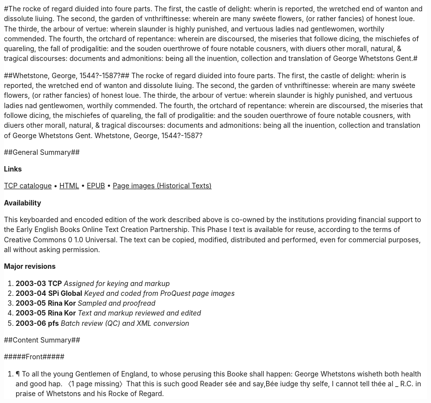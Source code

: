 #The rocke of regard diuided into foure parts. The first, the castle of delight: wherin is reported, the wretched end of wanton and dissolute liuing. The second, the garden of vnthriftinesse: wherein are many swéete flowers, (or rather fancies) of honest loue. The thirde, the arbour of vertue: wherein slaunder is highly punished, and vertuous ladies nad gentlewomen, worthily commended. The fourth, the ortchard of repentance: wherein are discoursed, the miseries that followe dicing, the mischiefes of quareling, the fall of prodigalitie: and the souden ouerthrowe of foure notable cousners, with diuers other morall, natural, & tragical discourses: documents and admonitions: being all the inuention, collection and translation of George Whetstons Gent.#

##Whetstone, George, 1544?-1587?##
The rocke of regard diuided into foure parts. The first, the castle of delight: wherin is reported, the wretched end of wanton and dissolute liuing. The second, the garden of vnthriftinesse: wherein are many swéete flowers, (or rather fancies) of honest loue. The thirde, the arbour of vertue: wherein slaunder is highly punished, and vertuous ladies nad gentlewomen, worthily commended. The fourth, the ortchard of repentance: wherein are discoursed, the miseries that followe dicing, the mischiefes of quareling, the fall of prodigalitie: and the souden ouerthrowe of foure notable cousners, with diuers other morall, natural, & tragical discourses: documents and admonitions: being all the inuention, collection and translation of George Whetstons Gent.
Whetstone, George, 1544?-1587?

##General Summary##

**Links**

[TCP catalogue](http://www.ota.ox.ac.uk/tcp/)  • 
[HTML](http://tei.it.ox.ac.uk/tcp/Texts-HTML/free/A15/A15046.html)  • 
[EPUB](http://tei.it.ox.ac.uk/tcp/Texts-EPUB/free/A15/A15046.epub) • 
[Page images (Historical Texts)](https://data.historicaltexts.jisc.ac.uk/view?pubId=eebo-99847008e&pageId=eebo-99847008e-12011-1)

**Availability**

This keyboarded and encoded edition of the
	       work described above is co-owned by the institutions
	       providing financial support to the Early English Books
	       Online Text Creation Partnership. This Phase I text is
	       available for reuse, according to the terms of Creative
	       Commons 0 1.0 Universal. The text can be copied,
	       modified, distributed and performed, even for
	       commercial purposes, all without asking permission.

**Major revisions**

1. __2003-03__ __TCP__ *Assigned for keying and markup*
1. __2003-04__ __SPi Global__ *Keyed and coded from ProQuest page images*
1. __2003-05__ __Rina Kor__ *Sampled and proofread*
1. __2003-05__ __Rina Kor__ *Text and markup reviewed and edited*
1. __2003-06__ __pfs__ *Batch review (QC) and XML conversion*

##Content Summary##

#####Front#####

1. ¶ To all the young Gentlemen of England, to whose perusing this Booke shall happen: George Whetstons wisheth both health and good hap.
〈1 page missing〉That this is such good Reader sée and say,Bée iudge thy selfe, I cannot tell thée al
    _ R.C. in praise of Whetstons and his Rocke of Regard.
